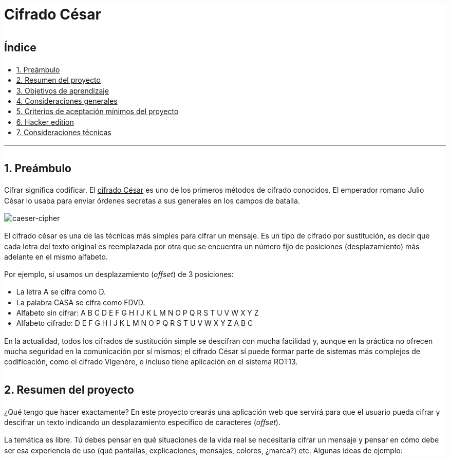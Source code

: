 # Cifrado César

## Índice

* [1. Preámbulo](#1-preámbulo)
* [2. Resumen del proyecto](#2-resumen-del-proyecto)
* [3. Objetivos de aprendizaje](#3-objetivos-de-aprendizaje)
* [4. Consideraciones generales](#4-consideraciones-generales)
* [5. Criterios de aceptación mínimos del proyecto](#5-criterios-de-aceptación-mínimos-del-proyecto)
* [6. Hacker edition](#6-hacker-edition)
* [7. Consideraciones técnicas](#7-consideraciones-técnicas)

***

## 1. Preámbulo

Cifrar significa codificar. El [cifrado César](https://en.wikipedia.org/wiki/Caesar_cipher)
es uno de los primeros métodos de cifrado conocidos. El emperador romano Julio
César lo usaba para enviar órdenes secretas a sus generales en los campos de
batalla.

![caeser-cipher](https://upload.wikimedia.org/wikipedia/commons/thumb/2/2b/Caesar3.svg/2000px-Caesar3.svg.png)

El cifrado césar es una de las técnicas más simples para cifrar un mensaje. Es
un tipo de cifrado por sustitución, es decir que cada letra del texto original
es reemplazada por otra que se encuentra un número fijo de posiciones
(desplazamiento) más adelante en el mismo alfabeto.

Por ejemplo, si usamos un desplazamiento (_offset_) de 3 posiciones:

* La letra A se cifra como D.
* La palabra CASA se cifra como FDVD.
* Alfabeto sin cifrar: A B C D E F G H I J K L M N O P Q R S T U V W X Y Z
* Alfabeto cifrado: D E F G H I J K L M N O P Q R S T U V W X Y Z A B C

En la actualidad, todos los cifrados de sustitución simple se descifran con
mucha facilidad y, aunque en la práctica no ofrecen mucha seguridad en la
comunicación por sí mismos; el cifrado César sí puede formar parte de sistemas
más complejos de codificación, como el cifrado Vigenère, e incluso tiene
aplicación en el sistema ROT13.

## 2. Resumen del proyecto

¿Qué tengo que hacer exactamente? En este proyecto crearás una aplicación
web que servirá para que el usuario pueda cifrar y descifrar un texto indicando
un desplazamiento específico de caracteres (_offset_).

La temática es libre. Tú debes pensar en qué situaciones de la vida real se
necesitaría cifrar un mensaje y pensar en cómo debe ser esa experiencia de uso
(qué pantallas, explicaciones, mensajes, colores, ¿marca?) etc. Algunas ideas de
ejemplo:
